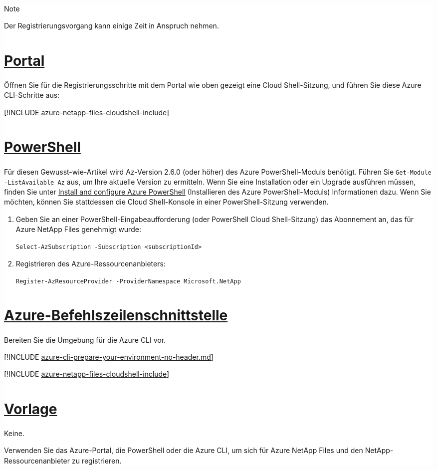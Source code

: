 > [!NOTE]
> Der Registrierungsvorgang kann einige Zeit in Anspruch nehmen.
>

# <a name="portal"></a>[Portal](#tab/azure-portal)

Öffnen Sie für die Registrierungsschritte mit dem Portal wie oben gezeigt eine Cloud Shell-Sitzung, und führen Sie diese Azure CLI-Schritte aus:

[!INCLUDE [azure-netapp-files-cloudshell-include](../../includes/azure-netapp-files-azure-cloud-shell-window.md)]

# <a name="powershell"></a>[PowerShell](#tab/azure-powershell)

Für diesen Gewusst-wie-Artikel wird Az-Version 2.6.0 (oder höher) des Azure PowerShell-Moduls benötigt. Führen Sie `Get-Module -ListAvailable Az` aus, um Ihre aktuelle Version zu ermitteln. Wenn Sie eine Installation oder ein Upgrade ausführen müssen, finden Sie unter [Install and configure Azure PowerShell](/powershell/azure/install-Az-ps) (Installieren des Azure PowerShell-Moduls) Informationen dazu. Wenn Sie möchten, können Sie stattdessen die Cloud Shell-Konsole in einer PowerShell-Sitzung verwenden.

1. Geben Sie an einer PowerShell-Eingabeaufforderung (oder PowerShell Cloud Shell-Sitzung) das Abonnement an, das für Azure NetApp Files genehmigt wurde:
    ```powershell-interactive
    Select-AzSubscription -Subscription <subscriptionId>
    ```

2. Registrieren des Azure-Ressourcenanbieters:
    ```powershell-interactive
    Register-AzResourceProvider -ProviderNamespace Microsoft.NetApp
    ```

# <a name="azure-cli"></a>[Azure-Befehlszeilenschnittstelle](#tab/azure-cli)

Bereiten Sie die Umgebung für die Azure CLI vor.

[!INCLUDE [azure-cli-prepare-your-environment-no-header.md](../../includes/azure-cli-prepare-your-environment-no-header.md)]

[!INCLUDE [azure-netapp-files-cloudshell-include](../../includes/azure-netapp-files-azure-cloud-shell-window.md)]

# <a name="template"></a>[Vorlage](#tab/template)

Keine.

Verwenden Sie das Azure-Portal, die PowerShell oder die Azure CLI, um sich für Azure NetApp Files und den NetApp-Ressourcenanbieter zu registrieren.
